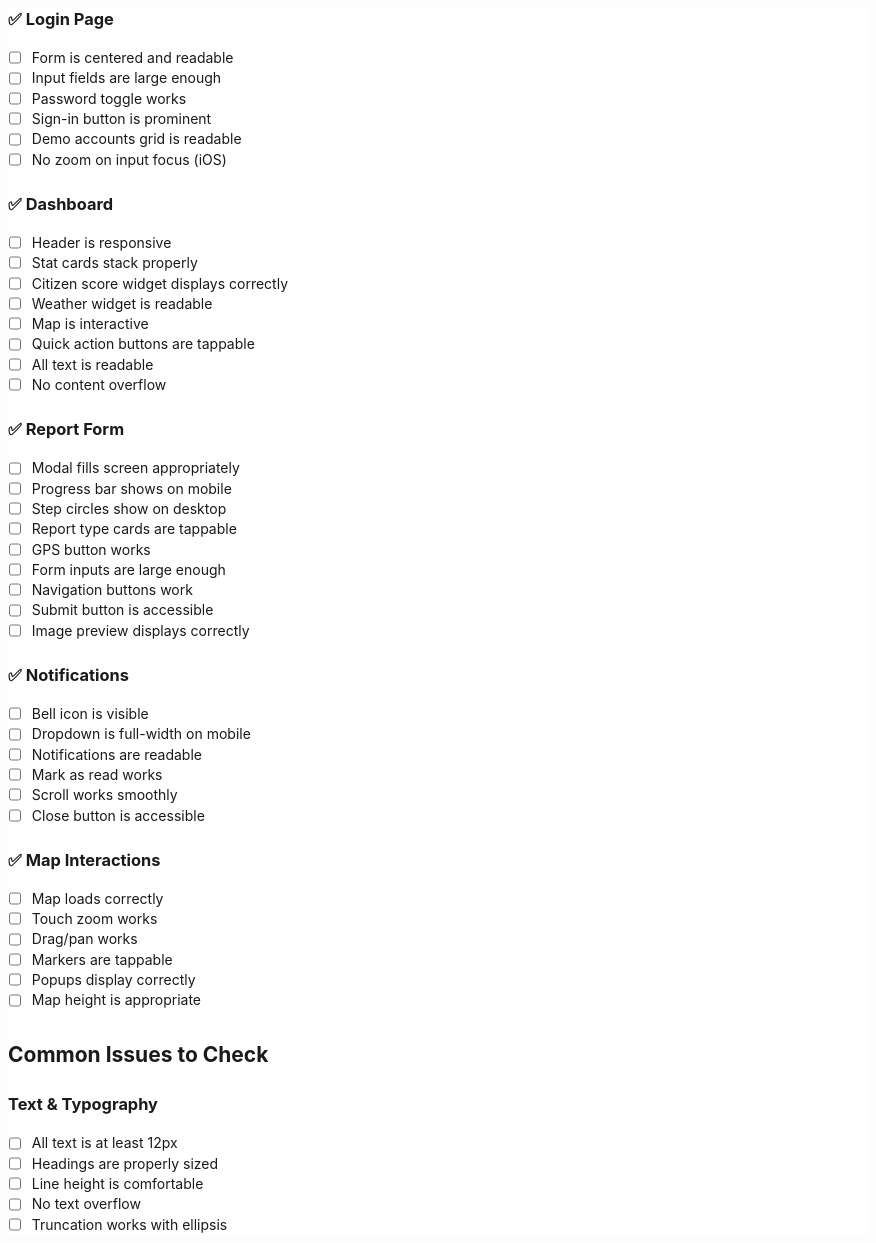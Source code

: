 ### ✅ Login Page
- [ ] Form is centered and readable
- [ ] Input fields are large enough
- [ ] Password toggle works
- [ ] Sign-in button is prominent
- [ ] Demo accounts grid is readable
- [ ] No zoom on input focus (iOS)

### ✅ Dashboard
- [ ] Header is responsive
- [ ] Stat cards stack properly
- [ ] Citizen score widget displays correctly
- [ ] Weather widget is readable
- [ ] Map is interactive
- [ ] Quick action buttons are tappable
- [ ] All text is readable
- [ ] No content overflow

### ✅ Report Form
- [ ] Modal fills screen appropriately
- [ ] Progress bar shows on mobile
- [ ] Step circles show on desktop
- [ ] Report type cards are tappable
- [ ] GPS button works
- [ ] Form inputs are large enough
- [ ] Navigation buttons work
- [ ] Submit button is accessible
- [ ] Image preview displays correctly

### ✅ Notifications
- [ ] Bell icon is visible
- [ ] Dropdown is full-width on mobile
- [ ] Notifications are readable
- [ ] Mark as read works
- [ ] Scroll works smoothly
- [ ] Close button is accessible

### ✅ Map Interactions
- [ ] Map loads correctly
- [ ] Touch zoom works
- [ ] Drag/pan works
- [ ] Markers are tappable
- [ ] Popups display correctly
- [ ] Map height is appropriate

## Common Issues to Check

### Text & Typography
- [ ] All text is at least 12px
- [ ] Headings are properly sized
- [ ] Line height is comfortable
- [ ] No text overflow
- [ ] Truncation works with ellipsis
